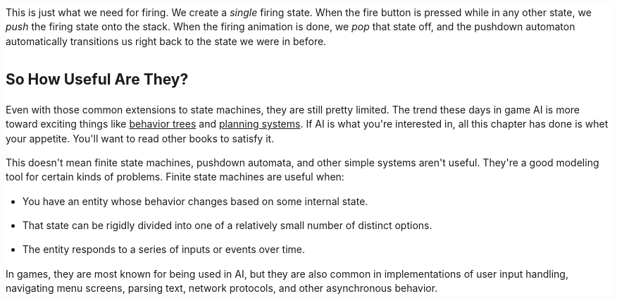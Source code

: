 This is just what we need for firing. We create a *single* firing state. When
the fire button is pressed while in any other state, we *push* the firing state
onto the stack. When the firing animation is done, we *pop* that state off, and
the pushdown automaton automatically transitions us right back to the state we
were in before.

## So How Useful Are They?

Even with those common extensions to state machines, they are still pretty
limited. The trend these days in game AI is more toward exciting things like
[behavior trees][] and [planning systems][]. If AI is what you're interested in,
all this chapter has done is whet your appetite. You'll want to read other books
to satisfy it.

[behavior trees]: http://web.archive.org/web/20140402204854/http://www.altdevblogaday.com/2011/02/24/introduction-to-behavior-trees/
[planning systems]: http://web.media.mit.edu/~jorkin/goap.html

This doesn't mean finite state machines, pushdown automata, and other simple
systems aren't useful. They're a good modeling tool for certain kinds of
problems. Finite state machines are useful when:

 *  You have an entity whose behavior changes based on some internal state.

 *  That state can be rigidly divided into one of a relatively small number of
    distinct options.

 *  The entity responds to a series of inputs or events over time.

In games, they are most known for being used in AI, but they are also common in
implementations of user input handling, navigating menu screens, parsing text,
network protocols, and other asynchronous behavior.
